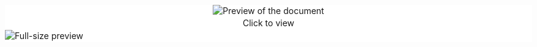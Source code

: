 
<div markdown="0" style="text-align:center;">
  <a href="#img-output">
    <div class="preview-container" style="display:inline-block; width: 450px;">
      <img src="{{ site.baseurl }}/assets/color_notebook_files/color_notebook_15_0.png"
           alt="Preview of the document">
      <div class="hover-effect">Click to view</div>
    </div>
  </a>
</div>

<div id="img-output" class="lightbox" markdown="0">
  <a href="#!" class="lightbox-close"></a>
  <img src="{{ site.baseurl }}/assets/color_notebook_files/color_notebook_15_0.png" alt="Full-size preview">
</div>
